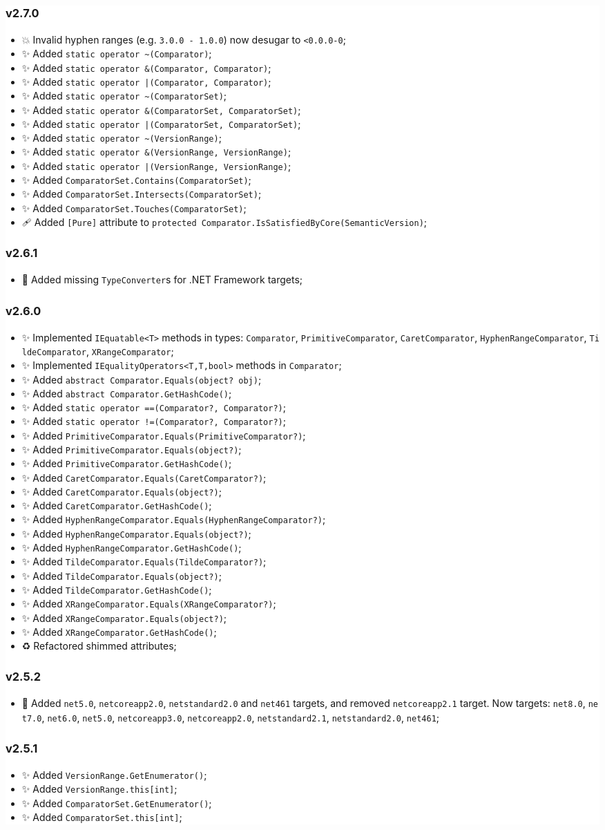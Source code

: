 ### v2.7.0
- 💥 Invalid hyphen ranges (e.g. `3.0.0 - 1.0.0`) now desugar to `<0.0.0-0`;
- ✨ Added `static operator ~(Comparator)`;
- ✨ Added `static operator &(Comparator, Comparator)`;
- ✨ Added `static operator |(Comparator, Comparator)`;
- ✨ Added `static operator ~(ComparatorSet)`;
- ✨ Added `static operator &(ComparatorSet, ComparatorSet)`;
- ✨ Added `static operator |(ComparatorSet, ComparatorSet)`;
- ✨ Added `static operator ~(VersionRange)`;
- ✨ Added `static operator &(VersionRange, VersionRange)`;
- ✨ Added `static operator |(VersionRange, VersionRange)`;
- ✨ Added `ComparatorSet.Contains(ComparatorSet)`;
- ✨ Added `ComparatorSet.Intersects(ComparatorSet)`;
- ✨ Added `ComparatorSet.Touches(ComparatorSet)`;
- 🩹 Added `[Pure]` attribute to `protected Comparator.IsSatisfiedByCore(SemanticVersion)`;

### v2.6.1
- 🐛 Added missing `TypeConverter`s for .NET Framework targets;

### v2.6.0
- ✨ Implemented `IEquatable<T>` methods in types: `Comparator`, `PrimitiveComparator`, `CaretComparator`, `HyphenRangeComparator`, `TildeComparator`, `XRangeComparator`;
- ✨ Implemented `IEqualityOperators<T,T,bool>` methods in `Comparator`;
- ✨ Added `abstract Comparator.Equals(object? obj)`;
- ✨ Added `abstract Comparator.GetHashCode()`;
- ✨ Added `static operator ==(Comparator?, Comparator?)`;
- ✨ Added `static operator !=(Comparator?, Comparator?)`;
- ✨ Added `PrimitiveComparator.Equals(PrimitiveComparator?)`;
- ✨ Added `PrimitiveComparator.Equals(object?)`;
- ✨ Added `PrimitiveComparator.GetHashCode()`;
- ✨ Added `CaretComparator.Equals(CaretComparator?)`;
- ✨ Added `CaretComparator.Equals(object?)`;
- ✨ Added `CaretComparator.GetHashCode()`;
- ✨ Added `HyphenRangeComparator.Equals(HyphenRangeComparator?)`;
- ✨ Added `HyphenRangeComparator.Equals(object?)`;
- ✨ Added `HyphenRangeComparator.GetHashCode()`;
- ✨ Added `TildeComparator.Equals(TildeComparator?)`;
- ✨ Added `TildeComparator.Equals(object?)`;
- ✨ Added `TildeComparator.GetHashCode()`;
- ✨ Added `XRangeComparator.Equals(XRangeComparator?)`;
- ✨ Added `XRangeComparator.Equals(object?)`;
- ✨ Added `XRangeComparator.GetHashCode()`;
- ♻️ Refactored shimmed attributes;

### v2.5.2
- 🧩 Added `net5.0`, `netcoreapp2.0`, `netstandard2.0` and `net461` targets, and removed `netcoreapp2.1` target. Now targets: `net8.0`, `net7.0`, `net6.0`, `net5.0`, `netcoreapp3.0`, `netcoreapp2.0`, `netstandard2.1`, `netstandard2.0`, `net461`;

### v2.5.1
- ✨ Added `VersionRange.GetEnumerator()`;
- ✨ Added `VersionRange.this[int]`;
- ✨ Added `ComparatorSet.GetEnumerator()`;
- ✨ Added `ComparatorSet.this[int]`;
